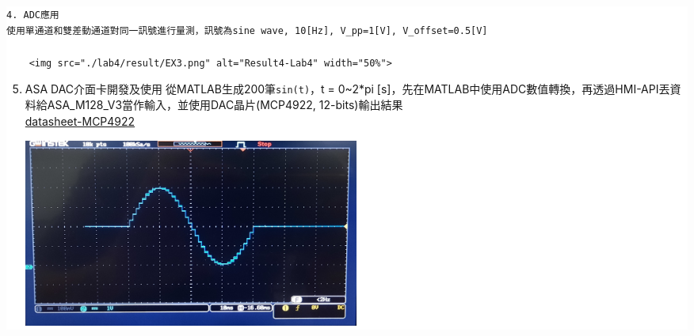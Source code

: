     4. ADC應用  
    使用單通道和雙差動通道對同一訊號進行量測，訊號為sine wave, 10[Hz], V_pp=1[V], V_offset=0.5[V]
    
        <img src="./lab4/result/EX3.png" alt="Result4-Lab4" width="50%">

5. ASA DAC介面卡開發及使用
   從MATLAB生成200筆```sin(t)```，t = 0~2*pi [s]，先在MATLAB中使用ADC數值轉換，再透過HMI-API丟資料給ASA_M128_V3當作輸入，並使用DAC晶片(MCP4922, 12-bits)輸出結果  
   [datasheet-MCP4922](https://ww1.microchip.com/downloads/en/DeviceDoc/22250A.pdf)
   
   <img src="./lab5/result/EX1.jpg" alt="Result1-Lab5" width="50%">

